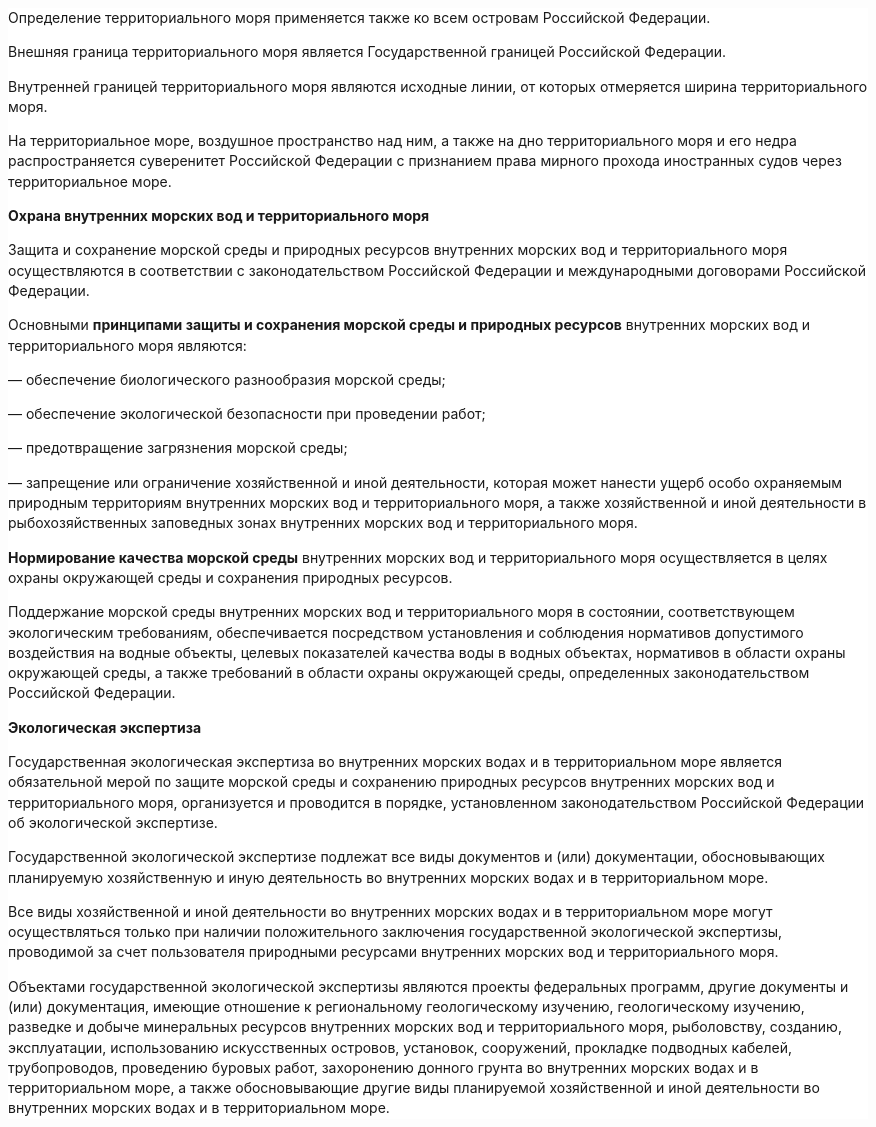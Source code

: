 Определение территориального моря применяется также ко всем островам Российской Федерации.

Внешняя граница территориального моря является Государственной границей Российской Федерации.

Внутренней границей территориального моря являются исходные линии, от которых отмеряется ширина территориального моря.

На территориальное море, воздушное пространство над ним, а также на дно территориального моря и его недра распространяется суверенитет Российской Федерации с признанием права мирного прохода иностранных судов через территориальное море.

**Охрана внутренних морских вод и территориального моря**

Защита и сохранение морской среды и природных ресурсов внутренних морских вод и территориального моря осуществляются в соответствии с законодательством Российской Федерации и международными договорами Российской Федерации.

Основными **принципами защиты и сохранения морской среды и природных ресурсов** внутренних морских вод и территориального моря являются:

— обеспечение биологического разнообразия морской среды;

— обеспечение экологической безопасности при проведении работ;

— предотвращение загрязнения морской среды;

— запрещение или ограничение хозяйственной и иной деятельности, которая может нанести ущерб особо охраняемым природным территориям внутренних морских вод и территориального моря, а также хозяйственной и иной деятельности в рыбохозяйственных заповедных зонах внутренних морских вод и территориального моря.

**Нормирование качества морской среды** внутренних морских вод и территориального моря осуществляется в целях охраны окружающей среды и сохранения природных ресурсов.

Поддержание морской среды внутренних морских вод и территориального моря в состоянии, соответствующем экологическим требованиям, обеспечивается посредством установления и соблюдения нормативов допустимого воздействия на водные объекты, целевых показателей качества воды в водных объектах, нормативов в области охраны окружающей среды, а также требований в области охраны окружающей среды, определенных законодательством Российской Федерации.

**Экологическая экспертиза**

Государственная экологическая экспертиза во внутренних морских водах и в территориальном море является обязательной мерой по защите морской среды и сохранению природных ресурсов внутренних морских вод и территориального моря, организуется и проводится в порядке, установленном законодательством Российской Федерации об экологической экспертизе.

Государственной экологической экспертизе подлежат все виды документов и (или) документации, обосновывающих планируемую хозяйственную и иную деятельность во внутренних морских водах и в территориальном море.

Все виды хозяйственной и иной деятельности во внутренних морских водах и в территориальном море могут осуществляться только при наличии положительного заключения государственной экологической экспертизы, проводимой за счет пользователя природными ресурсами внутренних морских вод и территориального моря.

Объектами государственной экологической экспертизы являются проекты федеральных программ, другие документы и (или) документация, имеющие отношение к региональному геологическому изучению, геологическому изучению, разведке и добыче минеральных ресурсов внутренних морских вод и территориального моря, рыболовству, созданию, эксплуатации, использованию искусственных островов, установок, сооружений, прокладке подводных кабелей, трубопроводов, проведению буровых работ, захоронению донного грунта во внутренних морских водах и в территориальном море, а также обосновывающие другие виды планируемой хозяйственной и иной деятельности во внутренних морских водах и в территориальном море.
